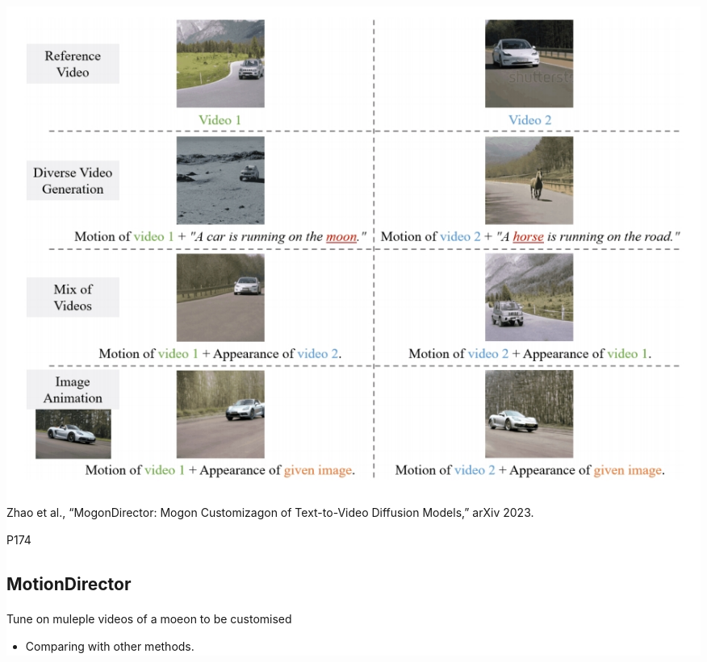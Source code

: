![](../../assets/08-173.png) 

Zhao et al., “MogonDirector: Mogon Customizagon of Text-to-Video Diffusion Models,” arXiv 2023.     

P174   
## MotionDirector  


Tune on muleple videos of a moeon to be customised

- Comparing with other methods.
